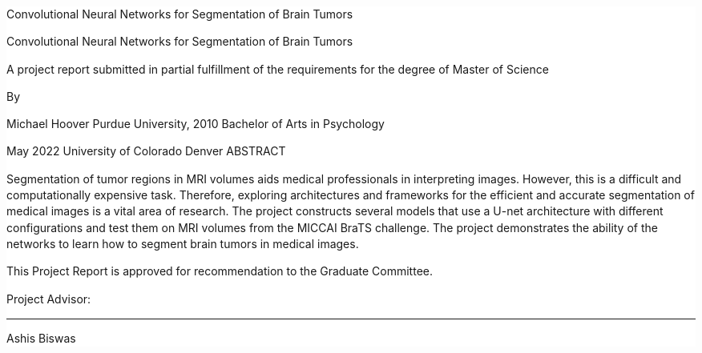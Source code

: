 







Convolutional Neural Networks for Segmentation of Brain Tumors



Convolutional Neural Networks for Segmentation of Brain Tumors











A project report submitted in partial
fulfillment of the requirements for the degree of
Master of Science







By









Michael Hoover
Purdue University, 2010
Bachelor of Arts in Psychology







May 2022
University of Colorado Denver
ABSTRACT

Segmentation of tumor regions in MRI volumes aids medical professionals in interpreting images. However, this is a difficult and computationally expensive task. Therefore, exploring architectures and frameworks for the efficient and accurate segmentation of medical images is a vital area of research. The project constructs several models that use a U-net architecture with different configurations and test them on MRI volumes from the MICCAI BraTS challenge. The project demonstrates the ability of the networks to learn how to segment brain tumors in medical images. 



This Project Report is approved for recommendation to the Graduate Committee.  



Project Advisor:



____________________________________ 
Ashis Biswas
